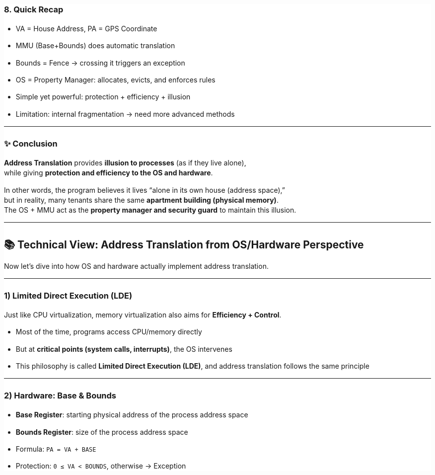
### 8\. Quick Recap

* VA = House Address, PA = GPS Coordinate
    
* MMU (Base+Bounds) does automatic translation
    
* Bounds = Fence → crossing it triggers an exception
    
* OS = Property Manager: allocates, evicts, and enforces rules
    
* Simple yet powerful: protection + efficiency + illusion
    
* Limitation: internal fragmentation → need more advanced methods
    

---

### ✨ Conclusion

**Address Translation** provides **illusion to processes** (as if they live alone),  
while giving **protection and efficiency to the OS and hardware**.

In other words, the program believes it lives “alone in its own house (address space),”  
but in reality, many tenants share the same **apartment building (physical memory)**.  
The OS + MMU act as the **property manager and security guard** to maintain this illusion.

---

## 📚 Technical View: Address Translation from OS/Hardware Perspective

Now let’s dive into how OS and hardware actually implement address translation.

---

### 1) Limited Direct Execution (LDE)

Just like CPU virtualization, memory virtualization also aims for **Efficiency + Control**.

* Most of the time, programs access CPU/memory directly
    
* But at **critical points (system calls, interrupts)**, the OS intervenes
    
* This philosophy is called **Limited Direct Execution (LDE)**, and address translation follows the same principle
    

---

### 2) Hardware: Base & Bounds

* **Base Register**: starting physical address of the process address space
    
* **Bounds Register**: size of the process address space
    
* Formula: `PA = VA + BASE`
    
* Protection: `0 ≤ VA < BOUNDS`, otherwise → Exception
    